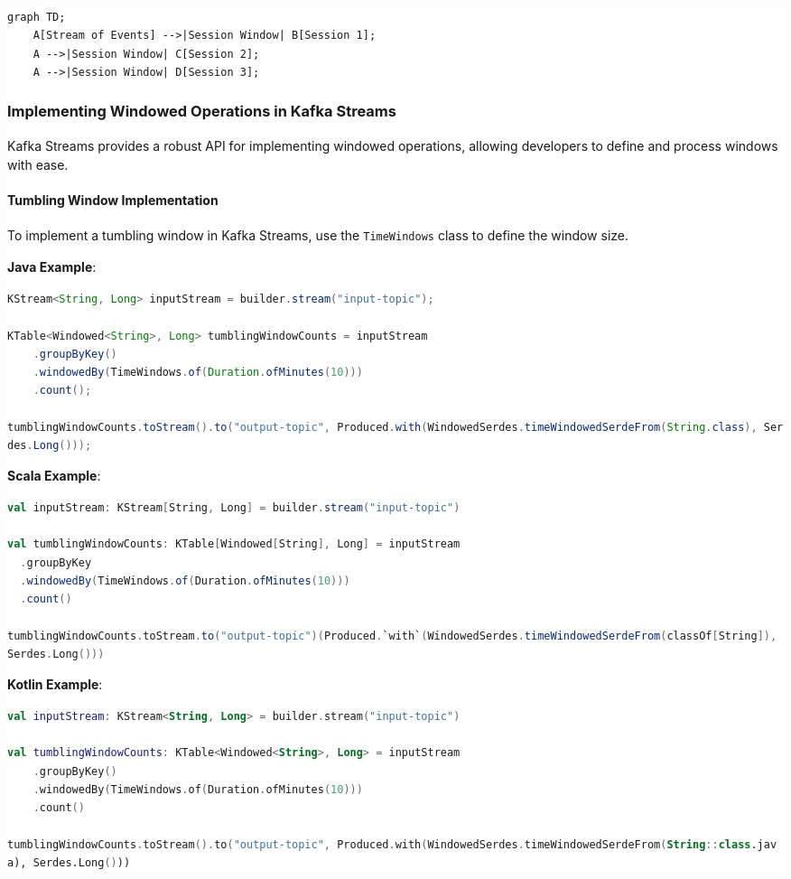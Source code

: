```mermaid
graph TD;
    A[Stream of Events] -->|Session Window| B[Session 1];
    A -->|Session Window| C[Session 2];
    A -->|Session Window| D[Session 3];
```

### Implementing Windowed Operations in Kafka Streams

Kafka Streams provides a robust API for implementing windowed operations, allowing developers to define and process windows with ease.

#### Tumbling Window Implementation

To implement a tumbling window in Kafka Streams, use the `TimeWindows` class to define the window size.

**Java Example**:

```java
KStream<String, Long> inputStream = builder.stream("input-topic");

KTable<Windowed<String>, Long> tumblingWindowCounts = inputStream
    .groupByKey()
    .windowedBy(TimeWindows.of(Duration.ofMinutes(10)))
    .count();

tumblingWindowCounts.toStream().to("output-topic", Produced.with(WindowedSerdes.timeWindowedSerdeFrom(String.class), Serdes.Long()));
```

**Scala Example**:

```scala
val inputStream: KStream[String, Long] = builder.stream("input-topic")

val tumblingWindowCounts: KTable[Windowed[String], Long] = inputStream
  .groupByKey
  .windowedBy(TimeWindows.of(Duration.ofMinutes(10)))
  .count()

tumblingWindowCounts.toStream.to("output-topic")(Produced.`with`(WindowedSerdes.timeWindowedSerdeFrom(classOf[String]), Serdes.Long()))
```

**Kotlin Example**:

```kotlin
val inputStream: KStream<String, Long> = builder.stream("input-topic")

val tumblingWindowCounts: KTable<Windowed<String>, Long> = inputStream
    .groupByKey()
    .windowedBy(TimeWindows.of(Duration.ofMinutes(10)))
    .count()

tumblingWindowCounts.toStream().to("output-topic", Produced.with(WindowedSerdes.timeWindowedSerdeFrom(String::class.java), Serdes.Long()))
```
